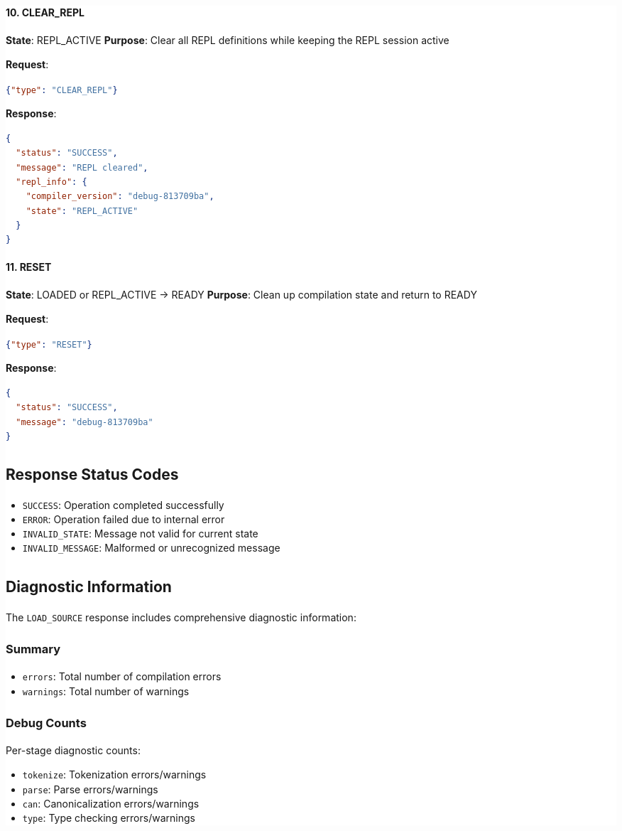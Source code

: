 #### 10. CLEAR_REPL
**State**: REPL_ACTIVE
**Purpose**: Clear all REPL definitions while keeping the REPL session active

**Request**:
```json
{"type": "CLEAR_REPL"}
```

**Response**:
```json
{
  "status": "SUCCESS",
  "message": "REPL cleared",
  "repl_info": {
    "compiler_version": "debug-813709ba",
    "state": "REPL_ACTIVE"
  }
}
```

#### 11. RESET
**State**: LOADED or REPL_ACTIVE → READY
**Purpose**: Clean up compilation state and return to READY

**Request**:
```json
{"type": "RESET"}
```

**Response**:
```json
{
  "status": "SUCCESS",
  "message": "debug-813709ba"
}
```

## Response Status Codes

- `SUCCESS`: Operation completed successfully
- `ERROR`: Operation failed due to internal error
- `INVALID_STATE`: Message not valid for current state
- `INVALID_MESSAGE`: Malformed or unrecognized message

## Diagnostic Information

The `LOAD_SOURCE` response includes comprehensive diagnostic information:

### Summary
- `errors`: Total number of compilation errors
- `warnings`: Total number of warnings

### Debug Counts
Per-stage diagnostic counts:
- `tokenize`: Tokenization errors/warnings
- `parse`: Parse errors/warnings
- `can`: Canonicalization errors/warnings
- `type`: Type checking errors/warnings
